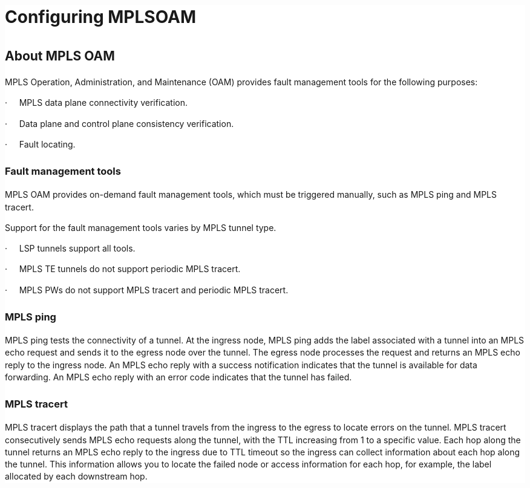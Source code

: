 
# Configuring MPLSOAM

## About MPLS OAM

MPLS Operation,
Administration, and Maintenance (OAM) provides fault management tools for the
following purposes:

·     MPLS data plane connectivity verification.

·     Data plane and control plane consistency
verification.

·     Fault locating.

### Fault management tools

MPLS OAM provides on-demand fault
management tools, which must be triggered manually, such as MPLS ping and MPLS
tracert. 

Support for the fault management tools varies
by MPLS tunnel type.

·     LSP tunnels support all tools.

·     MPLS TE tunnels do not support periodic MPLS
tracert.

·     MPLS PWs do not support MPLS tracert and periodic
MPLS tracert.

### MPLS ping

MPLS ping tests the connectivity of a
tunnel. At the ingress node, MPLS ping adds the label associated with a tunnel
into an MPLS echo request and sends it to the egress node over the tunnel. The
egress node processes the request and returns an MPLS echo reply to the ingress
node. An MPLS echo reply with a success notification indicates that the tunnel
is available for data forwarding. An MPLS echo reply with an error code
indicates that the tunnel has failed.

### MPLS tracert

MPLS tracert displays the path that a
tunnel travels from the ingress to the egress to locate errors on the tunnel.
MPLS tracert consecutively sends MPLS echo requests along the tunnel, with the
TTL increasing from 1 to a specific value. Each hop along the tunnel returns an
MPLS echo reply to the ingress due to TTL timeout so the ingress can collect
information about each hop along the tunnel. This information allows you to locate
the failed node or access information for each hop, for example, the label
allocated by each downstream hop.
